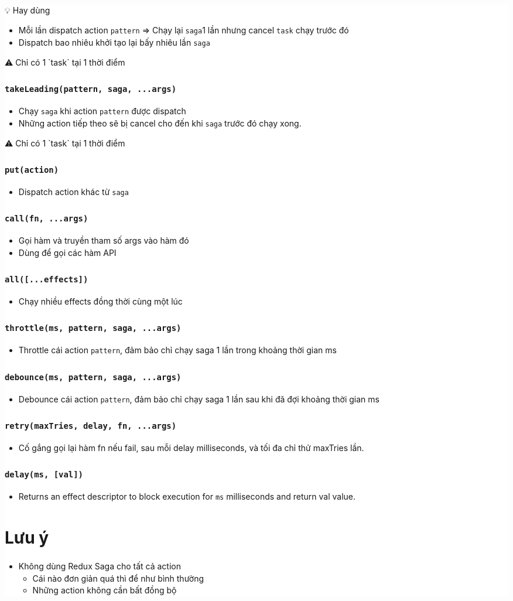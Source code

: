 <aside>
💡 Hay dùng

</aside>

- Mỗi lần dispatch action `pattern` => Chạy lại `saga`1 lần nhưng cancel `task` chạy trước đó
- Dispatch bao nhiêu khởi tạo lại bấy nhiêu lần `saga`

<aside>
⚠️ Chỉ có 1 `task` tại 1 thời điểm

</aside>

### `takeLeading(pattern, saga, ...args)`

- Chạy `saga` khi action `pattern` được dispatch
- Những action tiếp theo sẽ bị cancel cho đến khi `saga` trước đó chạy xong.

<aside>
⚠️ Chỉ có 1 `task` tại 1 thời điểm

</aside>

### `put(action)`

- Dispatch action khác từ `saga`

### `call(fn, ...args)`

- Gọi hàm và truyền tham số args vào hàm đó
- Dùng để gọi các hàm API

### `all([...effects])`

- Chạy nhiều effects đồng thời cùng một lúc

### `throttle(ms, pattern, saga, ...args)`

- Throttle cái action `pattern`, đảm bảo chỉ chạy saga 1 lần trong khoảng thời gian ms

### `debounce(ms, pattern, saga, ...args)`

- Debounce cái action `pattern`, đảm bảo chỉ chạy saga 1 lần sau khi đã đợi khoảng thời gian ms

### `retry(maxTries, delay, fn, ...args)`

- Cố gắng gọi lại hàm fn nếu fail, sau mỗi delay milliseconds, và tối đa chỉ thử maxTries lần.

### `delay(ms, [val])`

- Returns an effect descriptor to block execution for `ms` milliseconds and return val value.

# Lưu ý

- Không dùng Redux Saga cho tất cả action
    - Cái nào đơn giản quá thì để như bình thường
    - Những action không cần bất đồng bộ